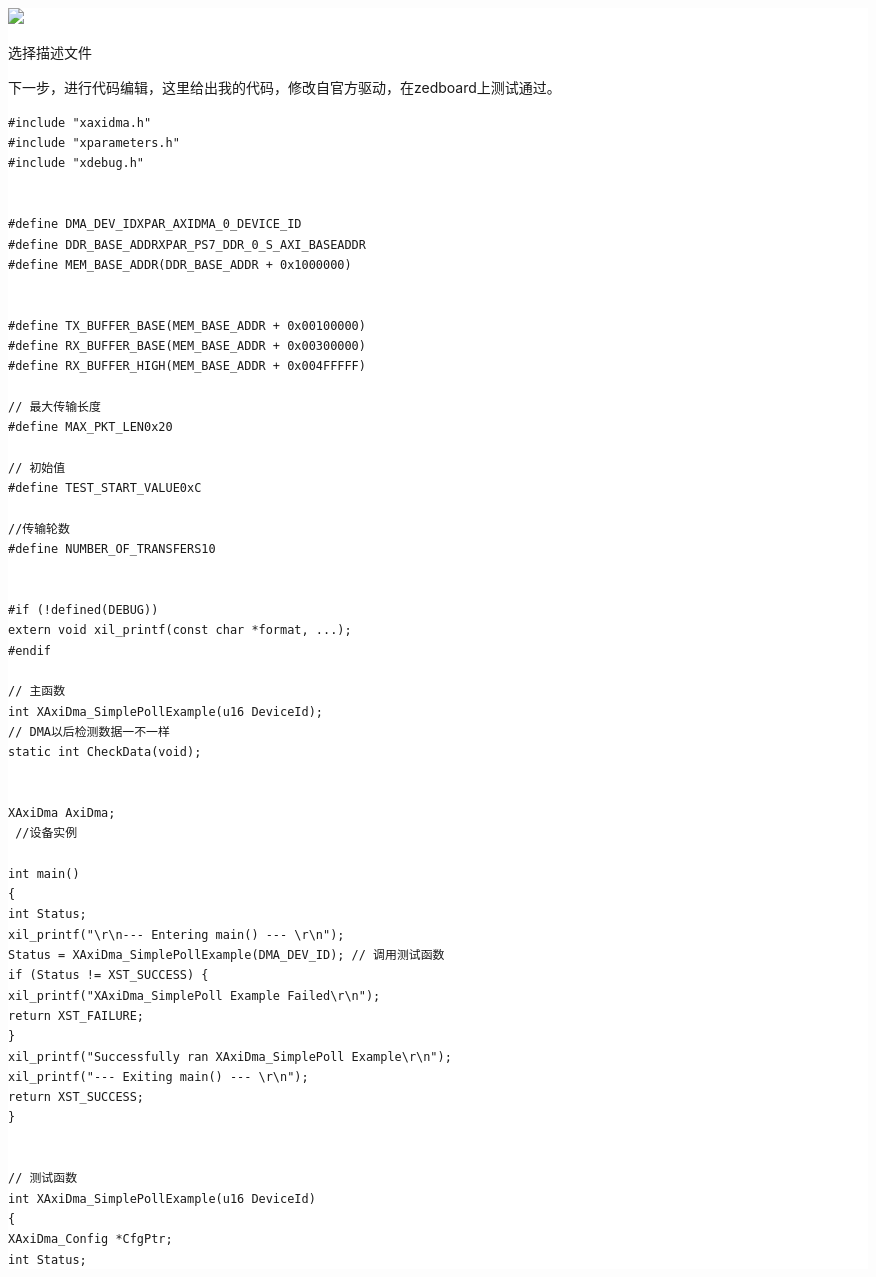 ![](https://lgyserver.top/wp-content/uploads/2022/03/image-17-1024x634.png)

选择描述文件

下一步，进行代码编辑，这里给出我的代码，修改自官方驱动，在zedboard上测试通过。

```
#include "xaxidma.h"
#include "xparameters.h"
#include "xdebug.h"


#define DMA_DEV_IDXPAR_AXIDMA_0_DEVICE_ID
#define DDR_BASE_ADDRXPAR_PS7_DDR_0_S_AXI_BASEADDR
#define MEM_BASE_ADDR(DDR_BASE_ADDR + 0x1000000)


#define TX_BUFFER_BASE(MEM_BASE_ADDR + 0x00100000)
#define RX_BUFFER_BASE(MEM_BASE_ADDR + 0x00300000)
#define RX_BUFFER_HIGH(MEM_BASE_ADDR + 0x004FFFFF)

// 最大传输长度
#define MAX_PKT_LEN0x20

// 初始值
#define TEST_START_VALUE0xC

//传输轮数
#define NUMBER_OF_TRANSFERS10


#if (!defined(DEBUG))
extern void xil_printf(const char *format, ...);
#endif

// 主函数
int XAxiDma_SimplePollExample(u16 DeviceId);
// DMA以后检测数据一不一样
static int CheckData(void);


XAxiDma AxiDma;
 //设备实例

int main()
{
int Status;
xil_printf("\r\n--- Entering main() --- \r\n");
Status = XAxiDma_SimplePollExample(DMA_DEV_ID); // 调用测试函数
if (Status != XST_SUCCESS) {
xil_printf("XAxiDma_SimplePoll Example Failed\r\n");
return XST_FAILURE;
}
xil_printf("Successfully ran XAxiDma_SimplePoll Example\r\n");
xil_printf("--- Exiting main() --- \r\n");
return XST_SUCCESS;
}


// 测试函数
int XAxiDma_SimplePollExample(u16 DeviceId)
{
XAxiDma_Config *CfgPtr;
int Status;
```